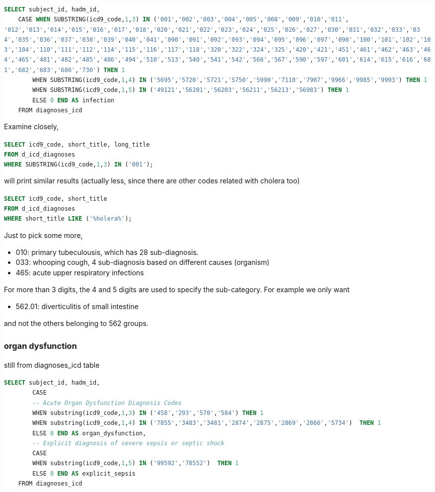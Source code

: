 ```sql
SELECT subject_id, hadm_id,
    CASE WHEN SUBSTRING(icd9_code,1,3) IN ('001','002','003','004','005','008','009','010','011',
'012','013','014','015','016','017','018','020','021','022','023','024','025','026','027','030','031','032','033','034','035','036','037','038','039','040','041','090','091','092','093','094','095','096','097','098','100','101','102','103','104','110','111','112','114','115','116','117','118','320','322','324','325','420','421','451','461','462','463','464','465','481','482','485','486','494','510','513','540','541','542','566','567','590','597','601','614','615','616','681','682','683','686','730') THEN 1
        WHEN SUBSTRING(icd9_code,1,4) IN ('5695','5720','5721','5750','5990','7110','7907','9966','9985','9993') THEN 1
        WHEN SUBSTRING(icd9_code,1,5) IN ('49121','56201','56203','56211','56213','56983') THEN 1
        ELSE 0 END AS infection
    FROM diagnoses_icd
```

Examine closely, 

```sql
SELECT icd9_code, short_title, long_title 
FROM d_icd_diagnoses
WHERE SUBSTRING(icd9_code,1,3) IN ('001');
```

will print similar results (actually less, since there are other codes related with cholera too)

```sql
SELECT icd9_code, short_title
FROM d_icd_diagnoses
WHERE short_title LIKE ('%holera%');
```



Just to pick some more, 

- 010: primary tubeculousis, which has 28 sub-diagnosis. 
- 033: whooping cough, 4 sub-diagnosis based on different causes (organism)
- 465: acute upper respiratory infections 

For more than 3 digits, the 4 and 5 digits are used to specify the sub-category. For example we only want 

- 562.01: diverticulitis of small intestine 

and not the others belonging to 562 groups. 



### organ dysfunction

still from diagnoses_icd table 

```sql
SELECT subject_id, hadm_id,
        CASE
        -- Acute Organ Dysfunction Diagnosis Codes
        WHEN substring(icd9_code,1,3) IN ('458','293','570','584') THEN 1
        WHEN substring(icd9_code,1,4) IN ('7855','3483','3481','2874','2875','2869','2866','5734')  THEN 1
        ELSE 0 END AS organ_dysfunction,
        -- Explicit diagnosis of severe sepsis or septic shock
        CASE
        WHEN substring(icd9_code,1,5) IN ('99592','78552')  THEN 1
        ELSE 0 END AS explicit_sepsis
    FROM diagnoses_icd
```
